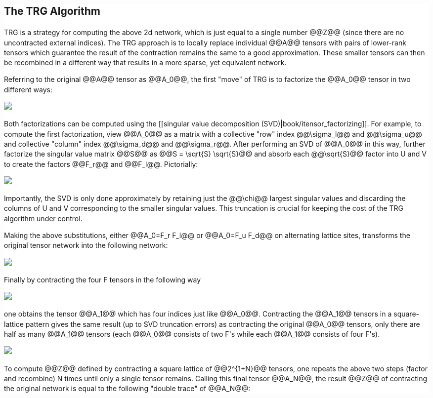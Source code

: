 ## The TRG Algorithm

TRG is a strategy for computing the above 2d network, which is just equal to a single number @@Z@@
(since there are no uncontracted external indices). The TRG approach is to locally replace 
individual @@A@@ tensors with pairs of lower-rank tensors which guarantee the result of the contraction
remains the same to a good approximation. These smaller tensors can then be recombined in a different 
way that results in a more sparse, yet equivalent network.

Referring to the original @@A@@ tensor as @@A\_0@@, the first "move" of 
TRG is to factorize the @@A\_0@@ tensor in two different ways:

<img class="diagram" width="85%" src="docs/VERSION/book/images/TRG_factor2ways.png"/>

Both factorizations can be computed using the [[singular value decomposition (SVD)|book/itensor_factorizing]].
For example, to compute the first factorization, view @@A\_0@@ as a matrix with a collective "row"
index @@\sigma\_l@@ and @@\sigma\_u@@ and collective "column" index @@\sigma\_d@@ and @@\sigma\_r@@. 
After performing an SVD of @@A\_0@@ in this way, further factorize the singular value matrix @@S@@ as @@S = \sqrt{S} \sqrt{S}@@ and 
absorb each @@\sqrt{S}@@ factor into 
U and V to create the factors @@F\_r@@ and @@F\_l@@. Pictorially:

<img class="diagram" width="100%" src="docs/VERSION/book/images/TRG_factorizing.png"/>

Importantly, the SVD is only done approximately by retaining just the @@\chi@@ largest singular
values and discarding the columns of U and V corresponding to the smaller singular values.
This truncation is crucial for keeping the cost of the TRG algorithm under control.

Making the above substitutions, either
@@A\_0=F\_r F\_l@@ or @@A\_0=F\_u F\_d@@ on alternating lattice sites, transforms the
original tensor network into the following network:

<img class="diagram" width="90%" src="docs/VERSION/book/images/TRG_network1.png"/>

Finally by contracting the four F tensors in the following way

<img class="diagram" width="40%" src="docs/VERSION/book/images/TRG_group.png"/>

one obtains the tensor @@A\_1@@ which has four indices just like @@A\_0@@.
Contracting the @@A\_1@@ tensors in a square-lattice pattern gives the 
same result (up to SVD truncation errors) as contracting the original @@A\_0@@ tensors,
only there are half as many @@A\_1@@ tensors (each @@A\_0@@ consists
of two F's while each @@A\_1@@ consists of four F's).

<img class="diagram" width="80%" src="docs/VERSION/book/images/TRG_recombine.png"/>

To compute @@Z@@ defined by contracting a square lattice of @@2^{1+N}@@ tensors, one
repeats the above two steps (factor and recombine) N times until only a single
tensor remains. Calling this final tensor @@A\_N@@, the result @@Z@@ of contracting
the original network is equal to the following "double trace" of @@A\_N@@:
